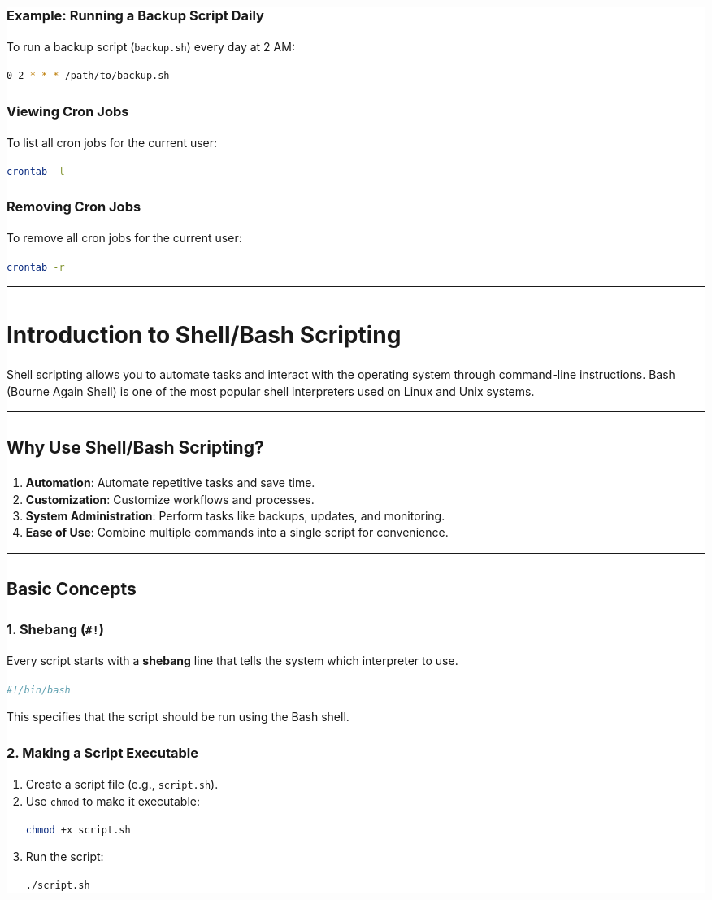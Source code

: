 ### Example: Running a Backup Script Daily
To run a backup script (`backup.sh`) every day at 2 AM:
```bash
0 2 * * * /path/to/backup.sh
```

### Viewing Cron Jobs
To list all cron jobs for the current user:
```bash
crontab -l
```

### Removing Cron Jobs
To remove all cron jobs for the current user:
```bash
crontab -r
```

---

# Introduction to Shell/Bash Scripting

Shell scripting allows you to automate tasks and interact with the operating system through command-line instructions. Bash (Bourne Again Shell) is one of the most popular shell interpreters used on Linux and Unix systems.

---

## Why Use Shell/Bash Scripting?
1. **Automation**: Automate repetitive tasks and save time.
2. **Customization**: Customize workflows and processes.
3. **System Administration**: Perform tasks like backups, updates, and monitoring.
4. **Ease of Use**: Combine multiple commands into a single script for convenience.

---

## Basic Concepts

### 1. Shebang (`#!`)
Every script starts with a **shebang** line that tells the system which interpreter to use.
```bash
#!/bin/bash
```
This specifies that the script should be run using the Bash shell.

### 2. Making a Script Executable
1. Create a script file (e.g., `script.sh`).
2. Use `chmod` to make it executable:
   ```bash
   chmod +x script.sh
   ```
3. Run the script:
   ```bash
   ./script.sh
   ```
